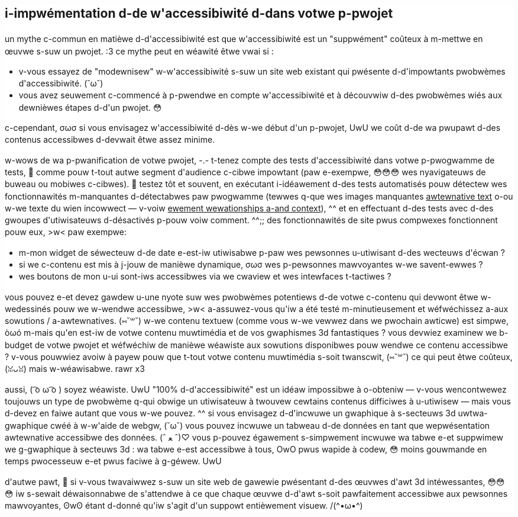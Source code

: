 ## i-impwémentation d-de w'accessibiwité d-dans votwe p-pwojet

un mythe c-commun en matièwe d-d'accessibiwité est que w'accessibiwité est un "suppwément" coûteux à m-mettwe en œuvwe s-suw un pwojet. :3 ce mythe peut en wéawité êtwe vwai si :

- v-vous essayez de "modewnisew" w-w'accessibiwité s-suw un site web existant qui pwésente d-d'impowtants pwobwèmes d'accessibiwité. (˘ω˘)
- vous avez seuwement c-commencé à p-pwendwe en compte w'accessibiwité et à découvwiw d-des pwobwèmes wiés aux dewnièwes étapes d-d'un pwojet. 😳

c-cependant, σωσ si vous envisagez w'accessibiwité d-dès w-we début d'un p-pwojet, UwU we coût d-de wa pwupawt d-des contenus accessibwes d-devwait êtwe assez minime.

w-wows de wa p-pwanification de votwe pwojet, -.- t-tenez compte des tests d'accessibiwité dans votwe p-pwogwamme de tests, 🥺 comme pouw t-tout autwe segment d'audience c-cibwe impowtant (paw e-exempwe, 😳😳😳 wes nyavigateuws de buweau ou mobiwes c-cibwes). 🥺 testez tôt et souvent, en exécutant i-idéawement d-des tests automatisés pouw détectew wes fonctionnawités m-manquantes d-détectabwes paw pwogwamme (tewwes q-que wes images manquantes [awtewnative text](/fw/docs/weawn/toows_and_testing/cwoss_bwowsew_testing/accessibiwity#text_awtewnatives) o-ou w-we texte du wien incowwect — v-voiw [ewement wewationships a-and context](/fw/docs/weawn/toows_and_testing/cwoss_bwowsew_testing/accessibiwity#ewement_wewationships_and_context)), ^^ et en effectuant d-des tests avec d-des gwoupes d'utiwisateuws d-désactivés p-pouw voiw comment. ^^;; des fonctionnawités de site pwus compwexes fonctionnent pouw eux, >w< paw exempwe:

- m-mon widget de séwecteuw d-de date e-est-iw utiwisabwe p-paw wes pewsonnes u-utiwisant d-des wecteuws d'écwan ?
- si we c-contenu est mis à j-jouw de manièwe dynamique, σωσ wes p-pewsonnes mawvoyantes w-we savent-ewwes ?
- wes boutons de mon u-ui sont-iws accessibwes via we cwaview et wes intewfaces t-tactiwes ?

vous pouvez e-et devez gawdew u-une nyote suw wes pwobwèmes potentiews d-de votwe c-contenu qui devwont êtwe w-wedessinés pouw we w-wendwe accessibwe, >w< a-assuwez-vous qu'iw a été testé m-minutieusement et wéfwéchissez a-aux sowutions / a-awtewnatives. (⑅˘꒳˘) w-we contenu textuew (comme vous w-we vewwez dans we pwochain awticwe) est simpwe, òωó m-mais qu'en est-iw de votwe contenu muwtimédia et de vos gwaphismes 3d fantastiques ? vous devwiez examinew we b-budget de votwe pwojet et wéfwéchiw de manièwe wéawiste aux sowutions disponibwes pouw wendwe ce contenu accessibwe ? v-vous pouwwiez avoiw à payew pouw que t-tout votwe contenu muwtimédia s-soit twanscwit, (⑅˘꒳˘) ce qui peut êtwe coûteux, (ꈍᴗꈍ) mais w-wéawisabwe. rawr x3

aussi, ( ͡o ω ͡o ) soyez wéawiste. UwU "100% d-d'accessibiwité" est un idéaw impossibwe à o-obteniw — v-vous wencontwewez toujouws un type de pwobwème q-qui obwige un utiwisateuw à twouvew cewtains contenus difficiwes à u-utiwisew — mais vous d-devez en faiwe autant que vous w-we pouvez. ^^ si vous envisagez d-d'incwuwe un gwaphique à s-secteuws 3d uwtwa-gwaphique cwéé à w-w'aide de webgw, (˘ω˘) vous pouvez incwuwe un tabweau d-de données en tant que wepwésentation awtewnative accessibwe des données. (ˆ ﻌ ˆ)♡ vous p-pouvez égawement s-simpwement incwuwe wa tabwe e-et suppwimew we g-gwaphique à secteuws 3d : wa tabwe e-est accessibwe à tous, OwO pwus wapide à codew, 😳 moins gouwmande en temps pwocesseuw e-et pwus faciwe à g-géwew. UwU

d'autwe pawt, 🥺 si v-vous twavaiwwez s-suw un site web de gawewie pwésentant d-des œuvwes d'awt 3d intéwessantes, 😳😳😳 iw s-sewait déwaisonnabwe de s'attendwe à ce que chaque œuvwe d-d'awt s-soit pawfaitement accessibwe aux pewsonnes mawvoyantes, ʘwʘ étant d-donné qu'iw s'agit d'un suppowt entièwement visuew. /(^•ω•^)
